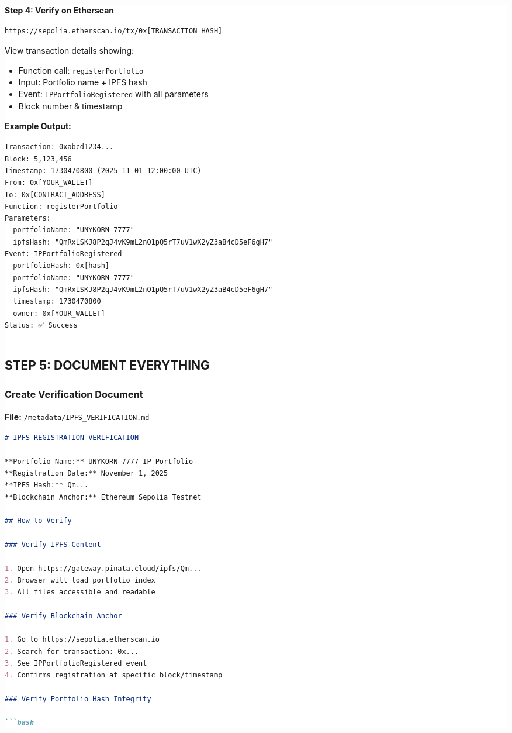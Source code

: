 **Step 4: Verify on Etherscan**

```
https://sepolia.etherscan.io/tx/0x[TRANSACTION_HASH]
```

View transaction details showing:
- Function call: `registerPortfolio`
- Input: Portfolio name + IPFS hash
- Event: `IPPortfolioRegistered` with all parameters
- Block number & timestamp

**Example Output:**
```
Transaction: 0xabcd1234...
Block: 5,123,456
Timestamp: 1730470800 (2025-11-01 12:00:00 UTC)
From: 0x[YOUR_WALLET]
To: 0x[CONTRACT_ADDRESS]
Function: registerPortfolio
Parameters:
  portfolioName: "UNYKORN 7777"
  ipfsHash: "QmRxLSKJ8P2qJ4vK9mL2nO1pQ5rT7uV1wX2yZ3aB4cD5eF6gH7"
Event: IPPortfolioRegistered
  portfolioHash: 0x[hash]
  portfolioName: "UNYKORN 7777"
  ipfsHash: "QmRxLSKJ8P2qJ4vK9mL2nO1pQ5rT7uV1wX2yZ3aB4cD5eF6gH7"
  timestamp: 1730470800
  owner: 0x[YOUR_WALLET]
Status: ✅ Success
```

---

## STEP 5: DOCUMENT EVERYTHING

### Create Verification Document

**File:** `/metadata/IPFS_VERIFICATION.md`

```markdown
# IPFS REGISTRATION VERIFICATION

**Portfolio Name:** UNYKORN 7777 IP Portfolio  
**Registration Date:** November 1, 2025  
**IPFS Hash:** Qm...  
**Blockchain Anchor:** Ethereum Sepolia Testnet  

## How to Verify

### Verify IPFS Content

1. Open https://gateway.pinata.cloud/ipfs/Qm...
2. Browser will load portfolio index
3. All files accessible and readable

### Verify Blockchain Anchor

1. Go to https://sepolia.etherscan.io
2. Search for transaction: 0x...
3. See IPPortfolioRegistered event
4. Confirms registration at specific block/timestamp

### Verify Portfolio Hash Integrity

```bash
```
